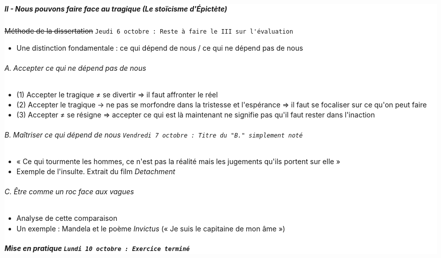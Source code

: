 ##### II - Nous pouvons faire face au tragique (Le stoïcisme d'Épictète)

~~Méthode de la dissertation~~ `Jeudi 6 octobre : Reste à faire le III sur l'évaluation`

- Une distinction fondamentale : ce qui dépend de nous / ce qui ne dépend pas de nous

###### A. Accepter ce qui ne dépend pas de nous
- (1) Accepter le tragique ≠ se divertir ⇒ il faut affronter le réel
- (2) Accepter le tragique → ne pas se morfondre dans la tristesse et l'espérance ⇒ il faut se focaliser sur ce qu'on peut faire
- (3) Accepter ≠ se résigne ⇒ accepter ce qui est là maintenant ne signifie pas qu'il faut rester dans l'inaction

###### B. Maîtriser ce qui dépend de nous `Vendredi 7 octobre : Titre du "B." simplement noté`
- « Ce qui tourmente les hommes, ce n'est pas la réalité mais les jugements qu'ils portent sur elle »
- Exemple de l'insulte. Extrait du film _Detachment_

###### C. Être comme un roc face aux vagues
- Analyse de cette comparaison
- Un exemple : Mandela et le poème _Invictus_ (« Je suis le capitaine de mon âme »)

##### Mise en pratique `Lundi 10 octobre : Exercice terminé`